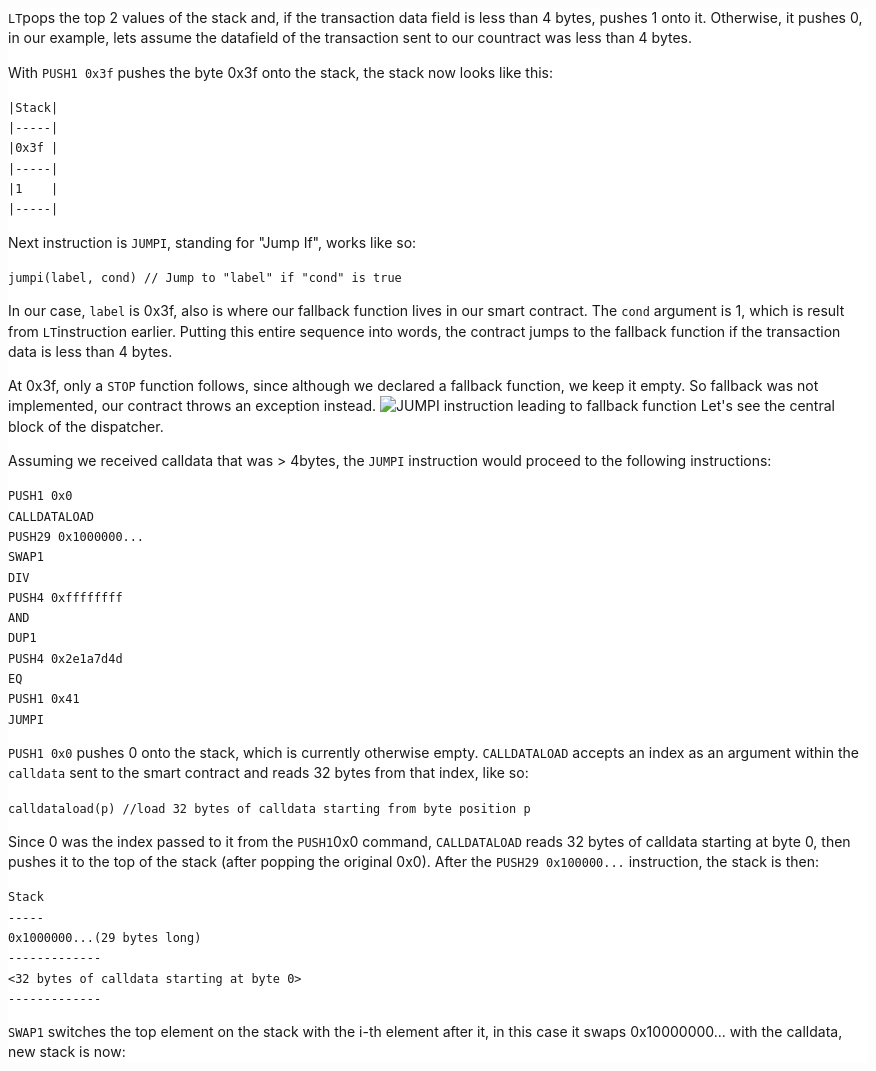 `LT`pops the top 2 values of the stack and, if the transaction data field is less than 4 bytes, pushes 1 onto it. Otherwise, it pushes 0, in our example, lets assume the datafield of the transaction sent to our countract was less than 4 bytes.

With `PUSH1 0x3f` pushes the byte 0x3f onto the stack, the stack now looks like this:
```
|Stack|
|-----|
|0x3f |
|-----|
|1    |
|-----|
```
Next instruction is `JUMPI`, standing for "Jump If", works like so:
```
jumpi(label, cond) // Jump to "label" if "cond" is true
```
In our case, `label` is 0x3f, also is where our fallback function lives in our smart contract. The `cond` argument is 1, which is result from `LT`instruction earlier. Putting this entire sequence into words, the contract jumps to the fallback function if the transaction data is less than 4 bytes.

At 0x3f, only a `STOP` function follows, since although we declared a fallback function, we keep it empty. So fallback was not implemented, our contract throws an exception instead.
![JUMPI instruction leading to fallback function](https://github.com/ethereumbook/ethereumbook/raw/develop/images/Faucet_jumpi_instruction.png)
Let's see the central block of the dispatcher. 

Assuming we received calldata that was > 4bytes, the `JUMPI` instruction would proceed to the following instructions:

```
PUSH1 0x0
CALLDATALOAD
PUSH29 0x1000000...
SWAP1
DIV
PUSH4 0xffffffff
AND
DUP1
PUSH4 0x2e1a7d4d
EQ
PUSH1 0x41
JUMPI
```
`PUSH1 0x0` pushes 0 onto the stack, which is currently otherwise empty. `CALLDATALOAD` accepts an index as an argument within the `calldata` sent to the smart contract and reads 32 bytes from that index, like so:
```
calldataload(p) //load 32 bytes of calldata starting from byte position p
```
Since 0 was the index passed to it from the `PUSH1`0x0 command, `CALLDATALOAD` reads 32 bytes of calldata starting at byte 0, then pushes it to the top of the stack (after popping the original 0x0). After the `PUSH29 0x100000...` instruction, the stack is then:

```
Stack
-----
0x1000000...(29 bytes long)
-------------
<32 bytes of calldata starting at byte 0>
-------------
```
`SWAP1` switches the top element on the stack with the i-th element after it, in this case it swaps 0x10000000... with the calldata, new stack is now:
